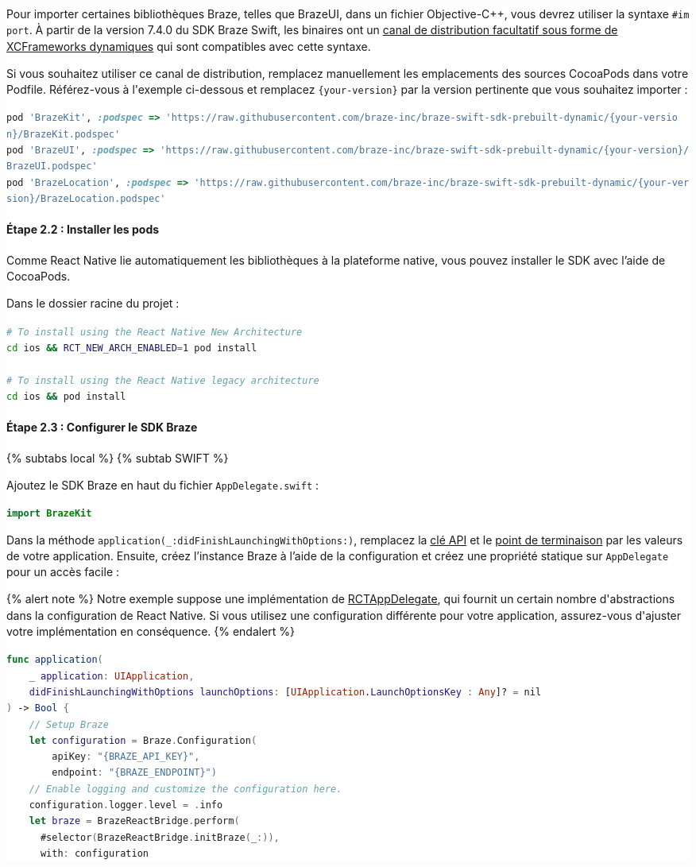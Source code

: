Pour importer certaines bibliothèques Braze, telles que BrazeUI, dans un fichier Objective-C++, vous devrez utiliser la syntaxe `#import`. À partir de la version 7.4.0 du SDK Braze Swift, les binaires ont un [canal de distribution facultatif sous forme de XCFrameworks dynamiques](https://github.com/braze-inc/braze-swift-sdk-prebuilt-dynamic) qui sont compatibles avec cette syntaxe.

Si vous souhaitez utiliser ce canal de distribution, remplacez manuellement les emplacements des sources CocoaPods dans votre Podfile. Référez-vous à l'exemple ci-dessous et remplacez `{your-version}` par la version pertinente que vous souhaitez importer :

```ruby
pod 'BrazeKit', :podspec => 'https://raw.githubusercontent.com/braze-inc/braze-swift-sdk-prebuilt-dynamic/{your-version}/BrazeKit.podspec'
pod 'BrazeUI', :podspec => 'https://raw.githubusercontent.com/braze-inc/braze-swift-sdk-prebuilt-dynamic/{your-version}/BrazeUI.podspec'
pod 'BrazeLocation', :podspec => 'https://raw.githubusercontent.com/braze-inc/braze-swift-sdk-prebuilt-dynamic/{your-version}/BrazeLocation.podspec'
```

#### Étape 2.2 : Installer les pods

Comme React Native lie automatiquement les bibliothèques à la plateforme native, vous pouvez installer le SDK avec l’aide de CocoaPods.

Dans le dossier racine du projet :

```bash
# To install using the React Native New Architecture
cd ios && RCT_NEW_ARCH_ENABLED=1 pod install

# To install using the React Native legacy architecture
cd ios && pod install
```

#### Étape 2.3 : Configurer le SDK Braze

{% subtabs local %}
{% subtab SWIFT %}

Ajoutez le SDK Braze en haut du fichier `AppDelegate.swift` :
```swift
import BrazeKit
```

Dans la méthode `application(_:didFinishLaunchingWithOptions:)`, remplacez la [clé API]({{site.baseurl}}/api/identifier_types/) et le [point de terminaison]({{site.baseurl}}/api/basics/#endpoints) par les valeurs de votre application. Ensuite, créez l’instance Braze à l’aide de la configuration et créez une propriété statique sur `AppDelegate` pour un accès facile :

{% alert note %}
Notre exemple suppose une implémentation de [RCTAppDelegate](https://github.com/facebook/react-native/blob/e64756ae5bb5c0607a4d97a134620fafcb132b3b/packages/react-native/Libraries/AppDelegate/RCTAppDelegate.h), qui fournit un certain nombre d'abstractions dans la configuration de React Native. Si vous utilisez une configuration différente pour votre application, assurez-vous d'ajuster votre implémentation en conséquence.
{% endalert %}

```swift
func application(
    _ application: UIApplication,
    didFinishLaunchingWithOptions launchOptions: [UIApplication.LaunchOptionsKey : Any]? = nil
) -> Bool {
    // Setup Braze
    let configuration = Braze.Configuration(
        apiKey: "{BRAZE_API_KEY}",
        endpoint: "{BRAZE_ENDPOINT}")
    // Enable logging and customize the configuration here.
    configuration.logger.level = .info
    let braze = BrazeReactBridge.perform(
      #selector(BrazeReactBridge.initBraze(_:)),
      with: configuration
```
